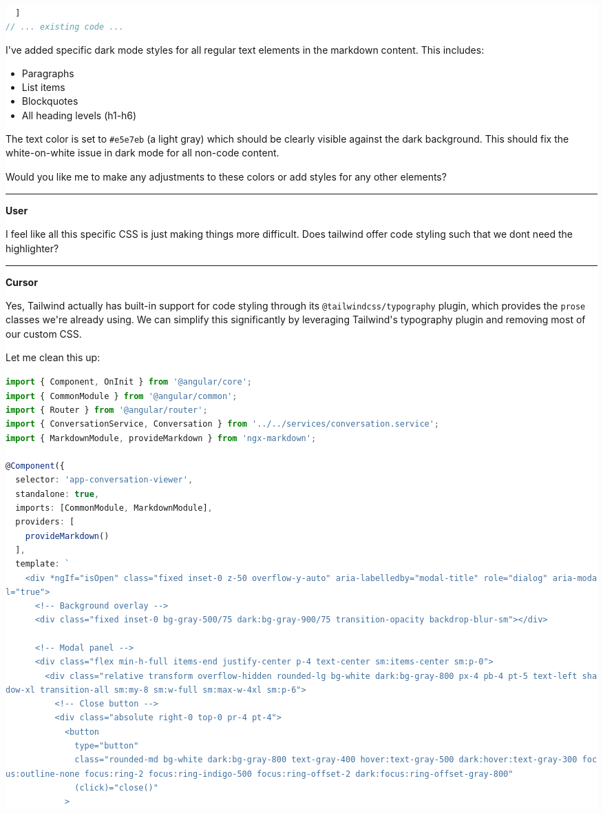 ```typescript
  ]
// ... existing code ...
```

I've added specific dark mode styles for all regular text elements in the markdown content. This includes:
- Paragraphs
- List items
- Blockquotes
- All heading levels (h1-h6)

The text color is set to `#e5e7eb` (a light gray) which should be clearly visible against the dark background. This should fix the white-on-white issue in dark mode for all non-code content.

Would you like me to make any adjustments to these colors or add styles for any other elements?

---

**User**

I feel like all this specific CSS is just making things more difficult. Does tailwind offer code styling such that we dont need the highlighter?

---

**Cursor**

Yes, Tailwind actually has built-in support for code styling through its `@tailwindcss/typography` plugin, which provides the `prose` classes we're already using. We can simplify this significantly by leveraging Tailwind's typography plugin and removing most of our custom CSS.

Let me clean this up:


```typescript
import { Component, OnInit } from '@angular/core';
import { CommonModule } from '@angular/common';
import { Router } from '@angular/router';
import { ConversationService, Conversation } from '../../services/conversation.service';
import { MarkdownModule, provideMarkdown } from 'ngx-markdown';

@Component({
  selector: 'app-conversation-viewer',
  standalone: true,
  imports: [CommonModule, MarkdownModule],
  providers: [
    provideMarkdown()
  ],
  template: `
    <div *ngIf="isOpen" class="fixed inset-0 z-50 overflow-y-auto" aria-labelledby="modal-title" role="dialog" aria-modal="true">
      <!-- Background overlay -->
      <div class="fixed inset-0 bg-gray-500/75 dark:bg-gray-900/75 transition-opacity backdrop-blur-sm"></div>

      <!-- Modal panel -->
      <div class="flex min-h-full items-end justify-center p-4 text-center sm:items-center sm:p-0">
        <div class="relative transform overflow-hidden rounded-lg bg-white dark:bg-gray-800 px-4 pb-4 pt-5 text-left shadow-xl transition-all sm:my-8 sm:w-full sm:max-w-4xl sm:p-6">
          <!-- Close button -->
          <div class="absolute right-0 top-0 pr-4 pt-4">
            <button
              type="button"
              class="rounded-md bg-white dark:bg-gray-800 text-gray-400 hover:text-gray-500 dark:hover:text-gray-300 focus:outline-none focus:ring-2 focus:ring-indigo-500 focus:ring-offset-2 dark:focus:ring-offset-gray-800"
              (click)="close()"
            >
```
